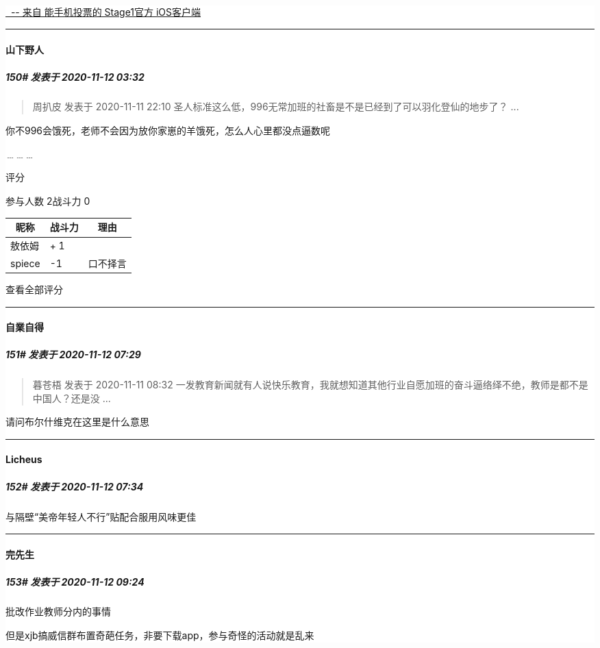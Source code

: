 [  -- 来自 能手机投票的 Stage1官方 iOS客户端](https://itunes.apple.com/fi/app/saraba1st/id1221237470?mt=8)


-----

####  山下野人  
##### 150#       发表于 2020-11-12 03:32


<blockquote>周扒皮 发表于 2020-11-11 22:10
圣人标准这么低，996无常加班的社畜是不是已经到了可以羽化登仙的地步了？ ...</blockquote>
你不996会饿死，老师不会因为放你家崽的羊饿死，怎么人心里都没点逼数呢


﹍﹍﹍

评分


 参与人数 2战斗力 0

|昵称|战斗力|理由|
|----|---|---|
| 敖依姆| + 1||
| spiece|-1|口不择言|


查看全部评分


-----

####  自業自得  
##### 151#       发表于 2020-11-12 07:29


<blockquote>暮苍梧 发表于 2020-11-11 08:32
一发教育新闻就有人说快乐教育，我就想知道其他行业自愿加班的奋斗逼络绎不绝，教师是都不是中国人？还是没 ...</blockquote>
请问布尔什维克在这里是什么意思


-----

####  Licheus  
##### 152#       发表于 2020-11-12 07:34


与隔壁“美帝年轻人不行”贴配合服用风味更佳


-----

####  完先生  
##### 153#       发表于 2020-11-12 09:24


批改作业教师分内的事情

但是xjb搞威信群布置奇葩任务，非要下载app，参与奇怪的活动就是乱来
